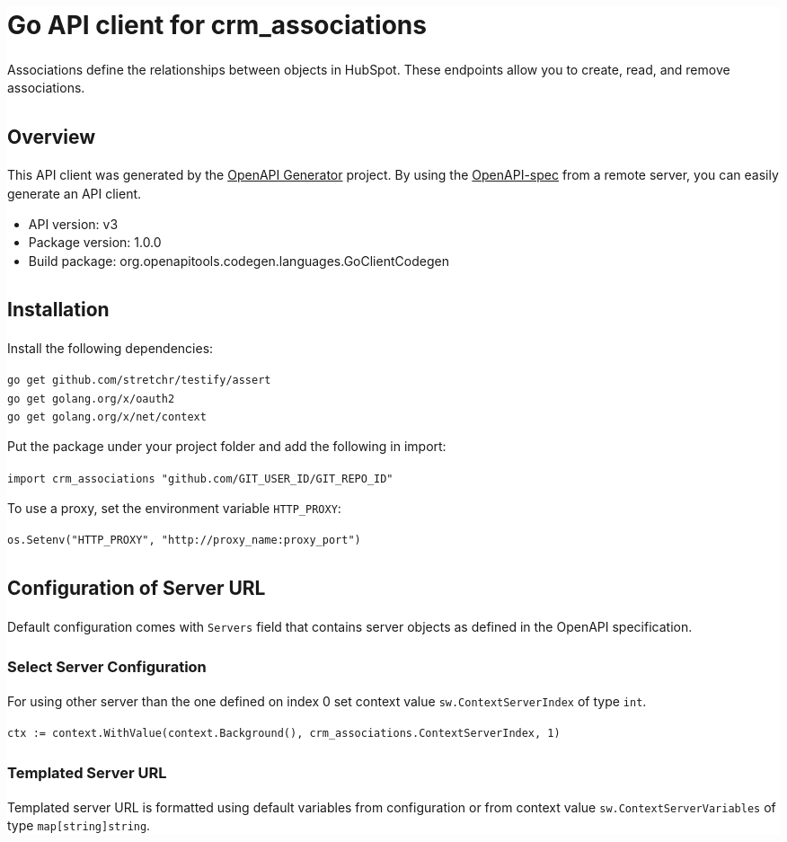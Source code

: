 # Go API client for crm_associations

Associations define the relationships between objects in HubSpot. These endpoints allow you to create, read, and remove associations.

## Overview
This API client was generated by the [OpenAPI Generator](https://openapi-generator.tech) project.  By using the [OpenAPI-spec](https://www.openapis.org/) from a remote server, you can easily generate an API client.

- API version: v3
- Package version: 1.0.0
- Build package: org.openapitools.codegen.languages.GoClientCodegen

## Installation

Install the following dependencies:

```shell
go get github.com/stretchr/testify/assert
go get golang.org/x/oauth2
go get golang.org/x/net/context
```

Put the package under your project folder and add the following in import:

```golang
import crm_associations "github.com/GIT_USER_ID/GIT_REPO_ID"
```

To use a proxy, set the environment variable `HTTP_PROXY`:

```golang
os.Setenv("HTTP_PROXY", "http://proxy_name:proxy_port")
```

## Configuration of Server URL

Default configuration comes with `Servers` field that contains server objects as defined in the OpenAPI specification.

### Select Server Configuration

For using other server than the one defined on index 0 set context value `sw.ContextServerIndex` of type `int`.

```golang
ctx := context.WithValue(context.Background(), crm_associations.ContextServerIndex, 1)
```

### Templated Server URL

Templated server URL is formatted using default variables from configuration or from context value `sw.ContextServerVariables` of type `map[string]string`.
